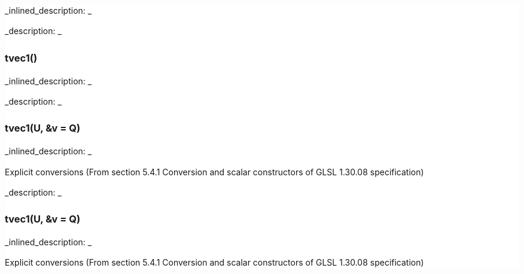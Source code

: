 
_inlined_description: _







_description: _









### tvec1()



_inlined_description: _







_description: _









### tvec1(U, &v = Q)



_inlined_description: _

Explicit conversions (From section 5.4.1 Conversion and scalar constructors of GLSL 1.30.08 specification)





_description: _









### tvec1(U, &v = Q)



_inlined_description: _

Explicit conversions (From section 5.4.1 Conversion and scalar constructors of GLSL 1.30.08 specification)




